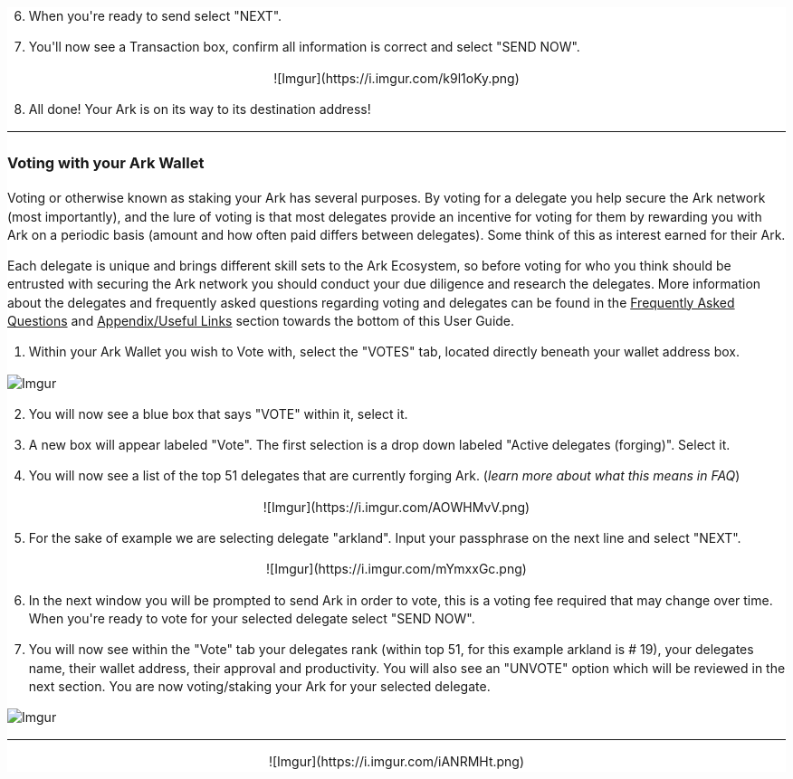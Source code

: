 6. When you're ready to send select "NEXT". 

7. You'll now see a Transaction box, confirm all information is correct and select "SEND NOW".

<center>![Imgur](https://i.imgur.com/k9l1oKy.png)</center>

8. All done! Your Ark is on its way to its destination address!

___

### <a name="voting">Voting with your Ark Wallet</a>

Voting or otherwise known as staking your Ark has several purposes. By voting for a delegate you help secure the Ark network (most importantly), and the lure of voting is that most delegates provide an incentive for voting for them by rewarding you with Ark on a periodic basis (amount and how often paid differs between delegates). Some think of this as interest earned for their Ark. 

Each delegate is unique and brings different skill sets to the Ark Ecosystem, so before voting for who you think should be entrusted with securing the Ark network you should conduct your due diligence and research the delegates. More information about the delegates and frequently asked questions regarding voting and delegates can be found in the [Frequently Asked Questions](#FAQ) and [Appendix/Useful Links](#appen) section towards the bottom of this User Guide. 

1. Within your Ark Wallet you wish to Vote with, select the "VOTES" tab, located directly beneath your wallet address box. 

![Imgur](https://i.imgur.com/c6ilspm.png)

2. You will now see a blue box that says "VOTE" within it, select it.

3. A new box will appear labeled "Vote". The first selection is a drop down labeled "Active delegates (forging)". Select it. 

4. You will now see a list of the top 51 delegates that are currently forging Ark. (*learn more about what this means in FAQ*) 

<center>![Imgur](https://i.imgur.com/AOWHMvV.png)</center>

5. For the sake of example we are selecting delegate "arkland". Input your passphrase on the next line and select "NEXT". 

<center>![Imgur](https://i.imgur.com/mYmxxGc.png)</center>

6. In the next window you will be prompted to send Ark in order to vote, this is a voting fee required that may change over time. When you're ready to vote for your selected delegate select "SEND NOW".

7. You will now see within the "Vote" tab your delegates rank (within top 51, for this example arkland is # 19), your delegates name, their wallet address, their approval and productivity. You will also see an "UNVOTE" option which will be reviewed in the next section. You are now voting/staking your Ark for your selected delegate.

![Imgur](https://i.imgur.com/L13Ha4x.png)

___

<center>![Imgur](https://i.imgur.com/iANRMHt.png)</center>
